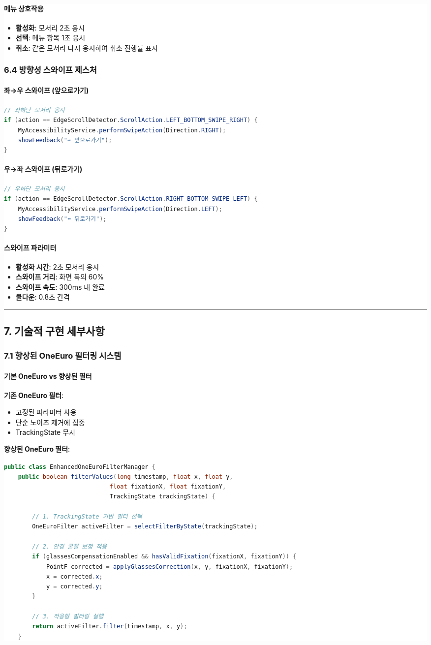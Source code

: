 #### **메뉴 상호작용**
- **활성화**: 모서리 2초 응시
- **선택**: 메뉴 항목 1초 응시
- **취소**: 같은 모서리 다시 응시하여 취소 진행률 표시

### 6.4 방향성 스와이프 제스처

#### **좌→우 스와이프 (앞으로가기)**
```java
// 좌하단 모서리 응시
if (action == EdgeScrollDetector.ScrollAction.LEFT_BOTTOM_SWIPE_RIGHT) {
    MyAccessibilityService.performSwipeAction(Direction.RIGHT);
    showFeedback("➡️ 앞으로가기");
}
```

#### **우→좌 스와이프 (뒤로가기)**
```java
// 우하단 모서리 응시
if (action == EdgeScrollDetector.ScrollAction.RIGHT_BOTTOM_SWIPE_LEFT) {
    MyAccessibilityService.performSwipeAction(Direction.LEFT);
    showFeedback("⬅️ 뒤로가기");
}
```

#### **스와이프 파라미터**
- **활성화 시간**: 2초 모서리 응시
- **스와이프 거리**: 화면 폭의 60%
- **스와이프 속도**: 300ms 내 완료
- **쿨다운**: 0.8초 간격

---

## 7. 기술적 구현 세부사항

### 7.1 향상된 OneEuro 필터링 시스템

#### **기본 OneEuro vs 향상된 필터**

**기존 OneEuro 필터**:
- 고정된 파라미터 사용
- 단순 노이즈 제거에 집중
- TrackingState 무시

**향상된 OneEuro 필터**:
```java
public class EnhancedOneEuroFilterManager {
    public boolean filterValues(long timestamp, float x, float y,
                              float fixationX, float fixationY, 
                              TrackingState trackingState) {
        
        // 1. TrackingState 기반 필터 선택
        OneEuroFilter activeFilter = selectFilterByState(trackingState);
        
        // 2. 안경 굴절 보정 적용
        if (glassesCompensationEnabled && hasValidFixation(fixationX, fixationY)) {
            PointF corrected = applyGlassesCorrection(x, y, fixationX, fixationY);
            x = corrected.x;
            y = corrected.y;
        }
        
        // 3. 적응형 필터링 실행
        return activeFilter.filter(timestamp, x, y);
    }
```